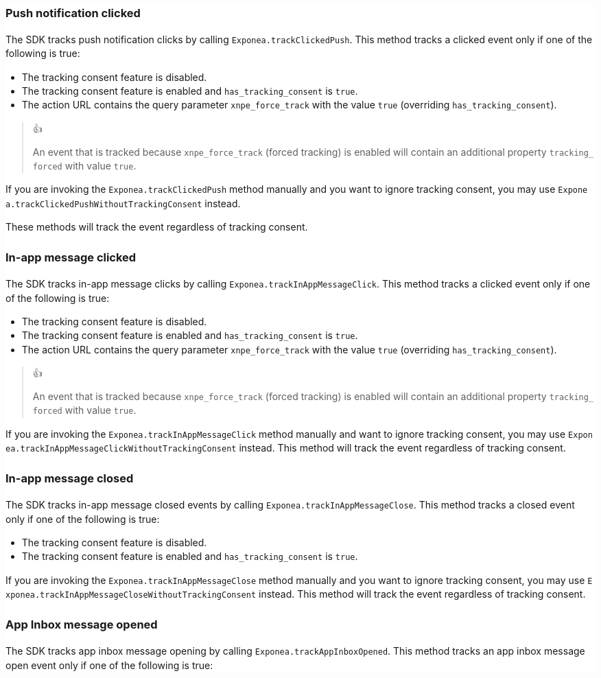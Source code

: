 ### Push notification clicked

The SDK tracks push notification clicks by calling `Exponea.trackClickedPush`. This method tracks a clicked event only if one of the following is true:

- The tracking consent feature is disabled.
- The tracking consent feature is enabled and `has_tracking_consent` is `true`.
- The action URL contains the query parameter `xnpe_force_track` with the value `true` (overriding `has_tracking_consent`).

> 👍 
> 
> An event that is tracked because `xnpe_force_track` (forced tracking) is enabled will contain an additional property `tracking_forced` with value `true`.

If you are invoking the `Exponea.trackClickedPush` method manually and you want to ignore tracking consent, you may use `Exponea.trackClickedPushWithoutTrackingConsent` instead.

These methods will track the event regardless of tracking consent.

### In-app message clicked

The SDK tracks in-app message clicks by calling `Exponea.trackInAppMessageClick`. This method tracks a clicked event only if one of the following is true:

- The tracking consent feature is disabled.
- The tracking consent feature is enabled and `has_tracking_consent` is `true`.
- The action URL contains the query parameter `xnpe_force_track` with the value `true` (overriding `has_tracking_consent`).

> 👍 
> 
> An event that is tracked because `xnpe_force_track` (forced tracking) is enabled will contain an additional property `tracking_forced` with value `true`.

If you are invoking the `Exponea.trackInAppMessageClick` method manually and want to ignore tracking consent, you may use `Exponea.trackInAppMessageClickWithoutTrackingConsent` instead. This method will track the event regardless of tracking consent.

### In-app message closed

The SDK tracks in-app message closed events by calling `Exponea.trackInAppMessageClose`. This method tracks a closed event only if one of the following is true:

- The tracking consent feature is disabled.
- The tracking consent feature is enabled and `has_tracking_consent` is `true`.

If you are invoking the `Exponea.trackInAppMessageClose` method manually and you want to ignore tracking consent, you may use `Exponea.trackInAppMessageCloseWithoutTrackingConsent` instead. This method will track the event regardless of tracking consent.

### App Inbox message opened

The SDK tracks app inbox message opening by calling `Exponea.trackAppInboxOpened`. This method tracks an app inbox message open event only if one of the following is true:
